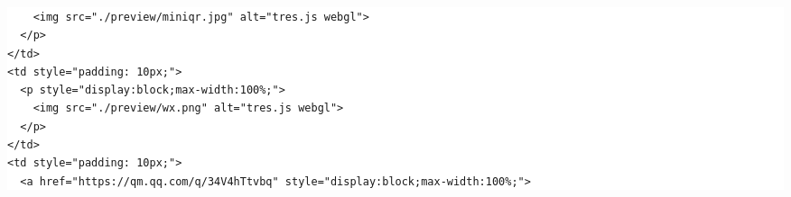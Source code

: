         <img src="./preview/miniqr.jpg" alt="tres.js webgl">
      </p>
    </td>
    <td style="padding: 10px;">
      <p style="display:block;max-width:100%;">
        <img src="./preview/wx.png" alt="tres.js webgl">
      </p>
    </td>
    <td style="padding: 10px;">
      <a href="https://qm.qq.com/q/34V4hTtvbq" style="display:block;max-width:100%;">
